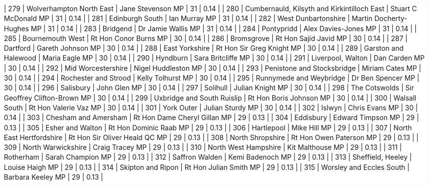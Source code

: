 | 279 | Wolverhampton North East | Jane Stevenson MP | 31 | 0.14 |
| 280 | Cumbernauld, Kilsyth and Kirkintilloch East | Stuart C McDonald MP | 31 | 0.14 |
| 281 | Edinburgh South | Ian Murray MP | 31 | 0.14 |
| 282 | West Dunbartonshire | Martin Docherty-Hughes MP | 31 | 0.14 |
| 283 | Bridgend | Dr Jamie Wallis MP | 31 | 0.14 |
| 284 | Pontypridd | Alex Davies-Jones MP | 31 | 0.14 |
| 285 | Bournemouth West | Rt Hon Conor Burns MP | 30 | 0.14 |
| 286 | Bromsgrove | Rt Hon Sajid Javid MP | 30 | 0.14 |
| 287 | Dartford | Gareth Johnson MP | 30 | 0.14 |
| 288 | East Yorkshire | Rt Hon Sir Greg Knight MP | 30 | 0.14 |
| 289 | Garston and Halewood | Maria Eagle MP | 30 | 0.14 |
| 290 | Hyndburn | Sara Britcliffe MP | 30 | 0.14 |
| 291 | Liverpool, Walton | Dan Carden MP | 30 | 0.14 |
| 292 | Mid Worcestershire | Nigel Huddleston MP | 30 | 0.14 |
| 293 | Penistone and Stocksbridge | Miriam Cates MP | 30 | 0.14 |
| 294 | Rochester and Strood | Kelly Tolhurst MP | 30 | 0.14 |
| 295 | Runnymede and Weybridge | Dr Ben Spencer MP | 30 | 0.14 |
| 296 | Salisbury | John Glen MP | 30 | 0.14 |
| 297 | Solihull | Julian Knight MP | 30 | 0.14 |
| 298 | The Cotswolds | Sir Geoffrey Clifton-Brown MP | 30 | 0.14 |
| 299 | Uxbridge and South Ruislip | Rt Hon Boris Johnson MP | 30 | 0.14 |
| 300 | Walsall South | Rt Hon Valerie Vaz MP | 30 | 0.14 |
| 301 | York Outer | Julian Sturdy MP | 30 | 0.14 |
| 302 | Islwyn | Chris Evans MP | 30 | 0.14 |
| 303 | Chesham and Amersham | Rt Hon Dame Cheryl Gillan MP | 29 | 0.13 |
| 304 | Eddisbury | Edward Timpson MP | 29 | 0.13 |
| 305 | Esher and Walton | Rt Hon Dominic Raab MP | 29 | 0.13 |
| 306 | Hartlepool | Mike Hill MP | 29 | 0.13 |
| 307 | North East Hertfordshire | Rt Hon Sir Oliver Heald QC MP | 29 | 0.13 |
| 308 | North Shropshire | Rt Hon Owen Paterson MP | 29 | 0.13 |
| 309 | North Warwickshire | Craig Tracey MP | 29 | 0.13 |
| 310 | North West Hampshire | Kit Malthouse MP | 29 | 0.13 |
| 311 | Rotherham | Sarah Champion MP | 29 | 0.13 |
| 312 | Saffron Walden | Kemi Badenoch MP | 29 | 0.13 |
| 313 | Sheffield, Heeley | Louise Haigh MP | 29 | 0.13 |
| 314 | Skipton and Ripon | Rt Hon Julian Smith MP | 29 | 0.13 |
| 315 | Worsley and Eccles South | Barbara Keeley MP | 29 | 0.13 |